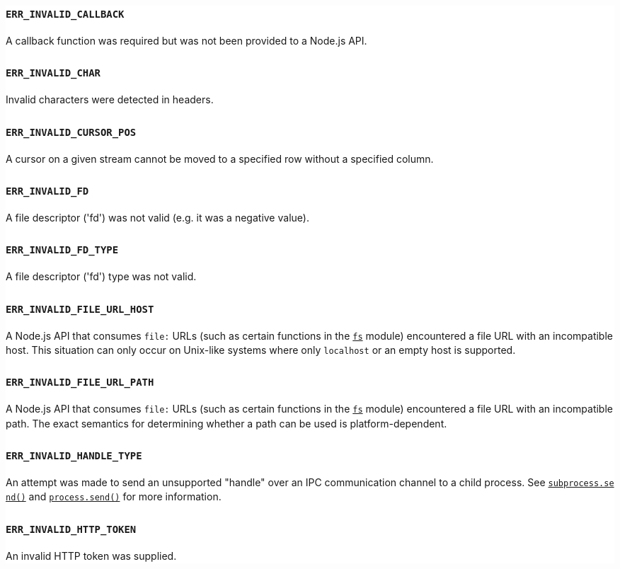 <a id="ERR_INVALID_CALLBACK"></a>
### `ERR_INVALID_CALLBACK`

A callback function was required but was not been provided to a Node.js API.

<a id="ERR_INVALID_CHAR"></a>
### `ERR_INVALID_CHAR`

Invalid characters were detected in headers.

<a id="ERR_INVALID_CURSOR_POS"></a>
### `ERR_INVALID_CURSOR_POS`

A cursor on a given stream cannot be moved to a specified row without a
specified column.

<a id="ERR_INVALID_FD"></a>
### `ERR_INVALID_FD`

A file descriptor ('fd') was not valid (e.g. it was a negative value).

<a id="ERR_INVALID_FD_TYPE"></a>
### `ERR_INVALID_FD_TYPE`

A file descriptor ('fd') type was not valid.

<a id="ERR_INVALID_FILE_URL_HOST"></a>
### `ERR_INVALID_FILE_URL_HOST`

A Node.js API that consumes `file:` URLs (such as certain functions in the
[`fs`][] module) encountered a file URL with an incompatible host. This
situation can only occur on Unix-like systems where only `localhost` or an empty
host is supported.

<a id="ERR_INVALID_FILE_URL_PATH"></a>
### `ERR_INVALID_FILE_URL_PATH`

A Node.js API that consumes `file:` URLs (such as certain functions in the
[`fs`][] module) encountered a file URL with an incompatible path. The exact
semantics for determining whether a path can be used is platform-dependent.

<a id="ERR_INVALID_HANDLE_TYPE"></a>
### `ERR_INVALID_HANDLE_TYPE`

An attempt was made to send an unsupported "handle" over an IPC communication
channel to a child process. See [`subprocess.send()`][] and [`process.send()`][]
for more information.

<a id="ERR_INVALID_HTTP_TOKEN"></a>
### `ERR_INVALID_HTTP_TOKEN`

An invalid HTTP token was supplied.


[`'uncaughtException'`]: process.html#process_event_uncaughtexception
[`--disable-proto=throw`]: cli.html#cli_disable_proto_mode
[`--force-fips`]: cli.html#cli_force_fips
[`Class: assert.AssertionError`]: assert.html#assert_class_assert_assertionerror
[`ERR_INVALID_ARG_TYPE`]: #ERR_INVALID_ARG_TYPE
[`EventEmitter`]: events.html#events_class_eventemitter
[`Object.getPrototypeOf`]: https://developer.mozilla.org/en-US/docs/Web/JavaScript/Reference/Global_Objects/Object/getPrototypeOf
[`Object.setPrototypeOf`]: https://developer.mozilla.org/en-US/docs/Web/JavaScript/Reference/Global_Objects/Object/setPrototypeOf
[`REPL`]: repl.html
[`Writable`]: stream.html#stream_class_stream_writable
[`child_process`]: child_process.html
[`cipher.getAuthTag()`]: crypto.html#crypto_cipher_getauthtag
[`crypto.getDiffieHellman()`]: crypto.html#crypto_crypto_getdiffiehellman_groupname
[`crypto.scrypt()`]: crypto.html#crypto_crypto_scrypt_password_salt_keylen_options_callback
[`crypto.scryptSync()`]: crypto.html#crypto_crypto_scryptsync_password_salt_keylen_options
[`crypto.timingSafeEqual()`]: crypto.html#crypto_crypto_timingsafeequal_a_b
[`dgram.connect()`]: dgram.html#dgram_socket_connect_port_address_callback
[`dgram.createSocket()`]: dgram.html#dgram_dgram_createsocket_options_callback
[`dgram.disconnect()`]: dgram.html#dgram_socket_disconnect
[`dgram.remoteAddress()`]: dgram.html#dgram_socket_remoteaddress
[`errno`(3) man page]: http://man7.org/linux/man-pages/man3/errno.3.html
[`fs.Dir`]: fs.html#fs_class_fs_dir
[`fs.readFileSync`]: fs.html#fs_fs_readfilesync_path_options
[`fs.readdir`]: fs.html#fs_fs_readdir_path_options_callback
[`fs.symlink()`]: fs.html#fs_fs_symlink_target_path_type_callback
[`fs.symlinkSync()`]: fs.html#fs_fs_symlinksync_target_path_type
[`fs.unlink`]: fs.html#fs_fs_unlink_path_callback
[`fs`]: fs.html
[`hash.digest()`]: crypto.html#crypto_hash_digest_encoding
[`hash.update()`]: crypto.html#crypto_hash_update_data_inputencoding
[`http`]: http.html
[`https`]: https.html
[`libuv Error handling`]: http://docs.libuv.org/en/v1.x/errors.html
[`net`]: net.html
[`new URL(input)`]: url.html#url_constructor_new_url_input_base
[`new URLSearchParams(iterable)`]: url.html#url_constructor_new_urlsearchparams_iterable
[`process.on('exit')`]: process.html#Event:-`'exit'`
[`process.send()`]: process.html#process_process_send_message_sendhandle_options_callback
[`process.setUncaughtExceptionCaptureCallback()`]: process.html#process_process_setuncaughtexceptioncapturecallback_fn
[`readable._read()`]: stream.html#stream_readable_read_size_1
[`require('crypto').setEngine()`]: crypto.html#crypto_crypto_setengine_engine_flags
[`require()`]: modules.html#modules_require_id
[`server.close()`]: net.html#net_server_close_callback
[`server.listen()`]: net.html#net_server_listen
[`sign.sign()`]: crypto.html#crypto_sign_sign_privatekey_outputencoding
[`stream.pipe()`]: stream.html#stream_readable_pipe_destination_options
[`stream.push()`]: stream.html#stream_readable_push_chunk_encoding
[`stream.unshift()`]: stream.html#stream_readable_unshift_chunk_encoding
[`stream.write()`]: stream.html#stream_writable_write_chunk_encoding_callback
[`subprocess.kill()`]: child_process.html#child_process_subprocess_kill_signal
[`subprocess.send()`]: child_process.html#child_process_subprocess_send_message_sendhandle_options_callback
[`zlib`]: zlib.html
[ES Module]: esm.html
[ICU]: intl.html#intl_internationalization_support
[Node.js error codes]: #nodejs-error-codes
[V8's stack trace API]: https://github.com/v8/v8/wiki/Stack-Trace-API
[WHATWG Supported Encodings]: util.html#util_whatwg_supported_encodings
[WHATWG URL API]: url.html#url_the_whatwg_url_api
[crypto digest algorithm]: crypto.html#crypto_crypto_gethashes
[domains]: domain.html
[event emitter-based]: events.html#events_class_eventemitter
[exports]: esm.html#esm_package_entry_points
[file descriptors]: https://en.wikipedia.org/wiki/File_descriptor
[policy]: policy.html
[stream-based]: stream.html
[syscall]: http://man7.org/linux/man-pages/man2/syscalls.2.html
[Subresource Integrity specification]: https://www.w3.org/TR/SRI/#the-integrity-attribute
[try-catch]: https://developer.mozilla.org/en-US/docs/Web/JavaScript/Reference/Statements/try...catch
[vm]: vm.html
[self-reference a package using its name]: esm.html#esm_self_referencing_a_package_using_its_name
[define a custom subpath]: esm.html#esm_subpath_exports